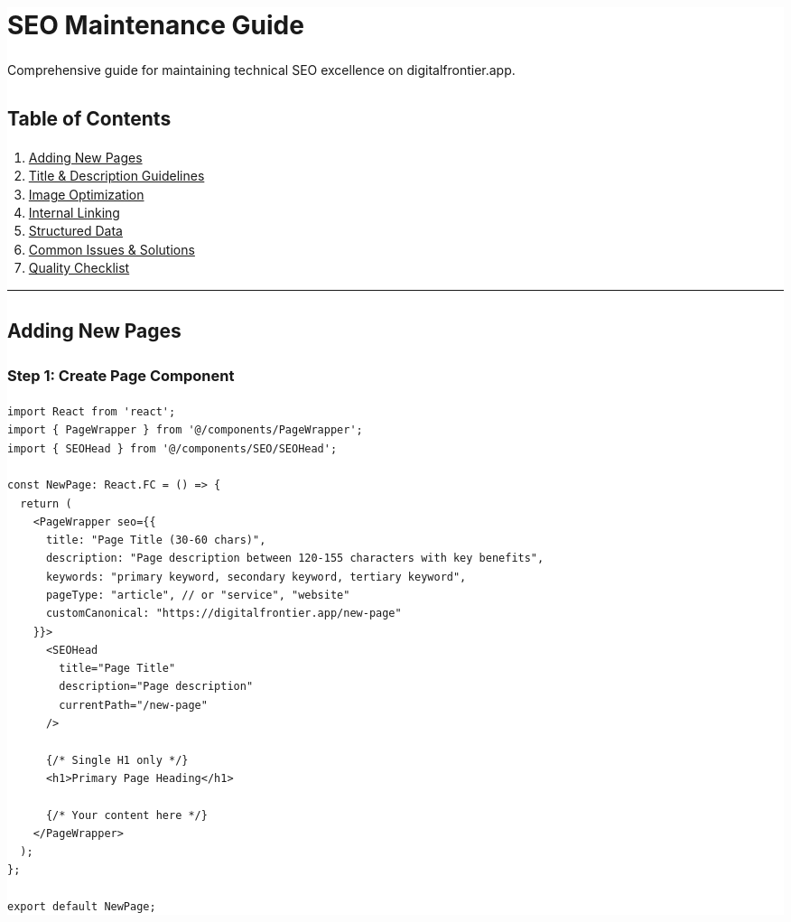 # SEO Maintenance Guide

Comprehensive guide for maintaining technical SEO excellence on digitalfrontier.app.

## Table of Contents

1. [Adding New Pages](#adding-new-pages)
2. [Title & Description Guidelines](#title--description-guidelines)
3. [Image Optimization](#image-optimization)
4. [Internal Linking](#internal-linking)
5. [Structured Data](#structured-data)
6. [Common Issues & Solutions](#common-issues--solutions)
7. [Quality Checklist](#quality-checklist)

---

## Adding New Pages

### Step 1: Create Page Component

```tsx
import React from 'react';
import { PageWrapper } from '@/components/PageWrapper';
import { SEOHead } from '@/components/SEO/SEOHead';

const NewPage: React.FC = () => {
  return (
    <PageWrapper seo={{
      title: "Page Title (30-60 chars)",
      description: "Page description between 120-155 characters with key benefits",
      keywords: "primary keyword, secondary keyword, tertiary keyword",
      pageType: "article", // or "service", "website"
      customCanonical: "https://digitalfrontier.app/new-page"
    }}>
      <SEOHead
        title="Page Title"
        description="Page description"
        currentPath="/new-page"
      />
      
      {/* Single H1 only */}
      <h1>Primary Page Heading</h1>
      
      {/* Your content here */}
    </PageWrapper>
  );
};

export default NewPage;
```
